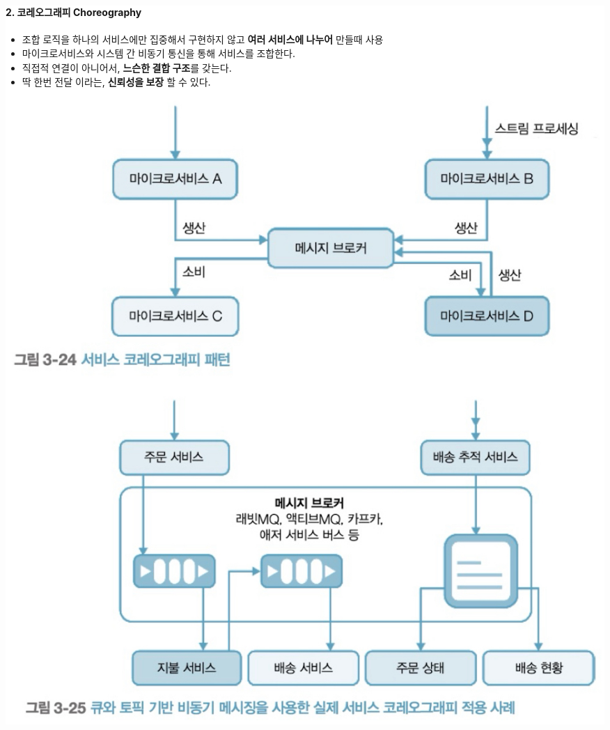 #### 2. 코레오그래피 Choreography

- 조합 로직을 하나의 서비스에만 집중해서 구현하지 않고 **여러 서비스에 나누어** 만들때 사용
- 마이크로서비스와 시스템 간 비동기 통신을 통해 서비스를 조합한다.
- 직접적 연결이 아니어서, **느슨한 결합 구조**를 갖는다.
- 딱 한번 전달 이라는, **신뢰성을 보장** 할 수 있다.

![코레오그래피 패턴](./img/choreography.jpeg)

![코레오그래피 예시](./img/choreography_messaging_infra.jpeg)
